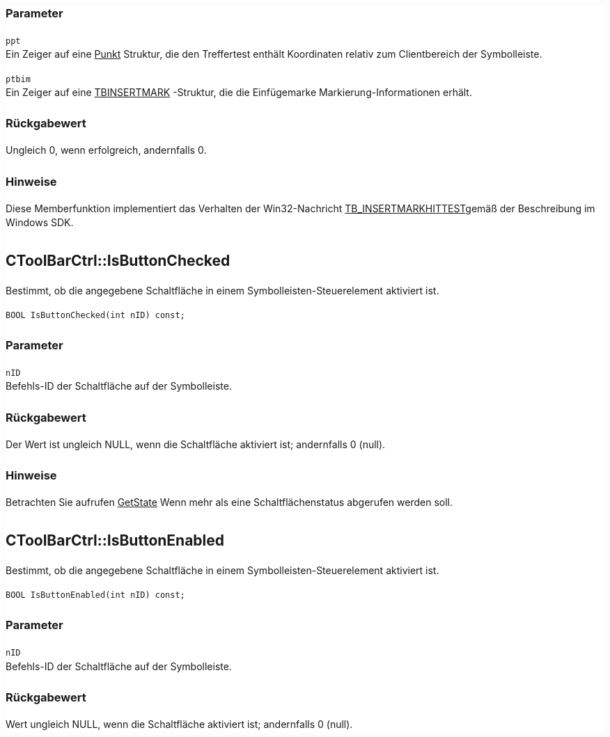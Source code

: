 ### <a name="parameters"></a>Parameter  
 `ppt`  
 Ein Zeiger auf eine [Punkt](http://msdn.microsoft.com/library/windows/desktop/dd162805) Struktur, die den Treffertest enthält Koordinaten relativ zum Clientbereich der Symbolleiste.  
  
 `ptbim`  
 Ein Zeiger auf eine [TBINSERTMARK](http://msdn.microsoft.com/library/windows/desktop/bb760480) -Struktur, die die Einfügemarke Markierung-Informationen erhält.  
  
### <a name="return-value"></a>Rückgabewert  
 Ungleich 0, wenn erfolgreich, andernfalls 0.  
  
### <a name="remarks"></a>Hinweise  
 Diese Memberfunktion implementiert das Verhalten der Win32-Nachricht [TB_INSERTMARKHITTEST](http://msdn.microsoft.com/library/windows/desktop/bb787367)gemäß der Beschreibung im Windows SDK.  
  
##  <a name="isbuttonchecked"></a>CToolBarCtrl::IsButtonChecked  
 Bestimmt, ob die angegebene Schaltfläche in einem Symbolleisten-Steuerelement aktiviert ist.  
  
```  
BOOL IsButtonChecked(int nID) const;  
```  
  
### <a name="parameters"></a>Parameter  
 `nID`  
 Befehls-ID der Schaltfläche auf der Symbolleiste.  
  
### <a name="return-value"></a>Rückgabewert  
 Der Wert ist ungleich NULL, wenn die Schaltfläche aktiviert ist; andernfalls 0 (null).  
  
### <a name="remarks"></a>Hinweise  
 Betrachten Sie aufrufen [GetState](#getstate) Wenn mehr als eine Schaltflächenstatus abgerufen werden soll.  
  
##  <a name="isbuttonenabled"></a>CToolBarCtrl::IsButtonEnabled  
 Bestimmt, ob die angegebene Schaltfläche in einem Symbolleisten-Steuerelement aktiviert ist.  
  
```  
BOOL IsButtonEnabled(int nID) const;  
```  
  
### <a name="parameters"></a>Parameter  
 `nID`  
 Befehls-ID der Schaltfläche auf der Symbolleiste.  
  
### <a name="return-value"></a>Rückgabewert  
 Wert ungleich NULL, wenn die Schaltfläche aktiviert ist; andernfalls 0 (null).  
  